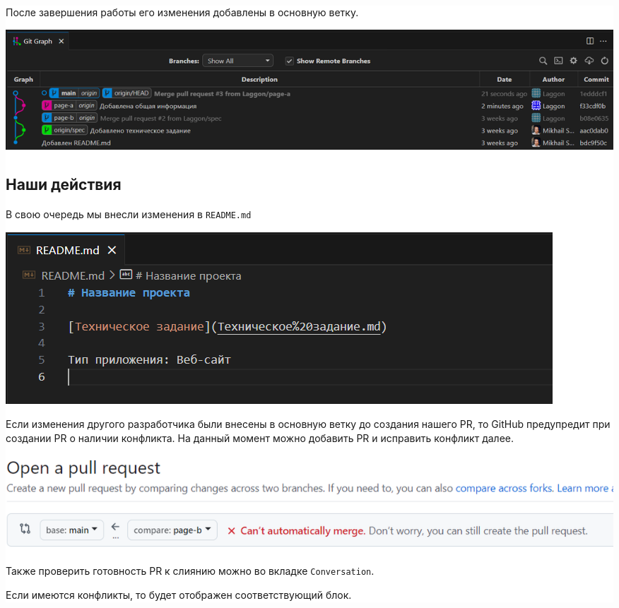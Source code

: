 После завершения работы его изменения добавлены в основную ветку.

![alt text](images/image-1.png)

## Наши действия

В свою очередь мы внесли изменения в `README.md`

![alt text](images/image-4.png)

Если изменения другого разработчика были внесены в основную ветку до создания нашего PR, то GitHub предупредит при создании PR о наличии конфликта. На данный момент можно добавить PR и исправить конфликт далее.

![alt text](images/image-3.png)

Также проверить готовность PR к слиянию можно во вкладке `Conversation`.

Если имеются конфликты, то будет отображен соответствующий блок.
